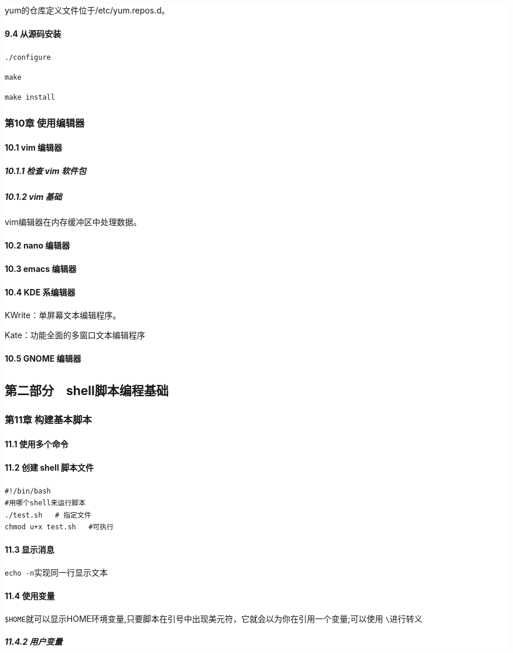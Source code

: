 yum的仓库定义文件位于/etc/yum.repos.d。

#### 9.4 从源码安装

`./configure`

`make`

`make install`

### 第10章 使用编辑器

#### 10.1 vim 编辑器

##### 10.1.1 检查 vim 软件包

##### 10.1.2 vim 基础

vim编辑器在内存缓冲区中处理数据。

#### 10.2 nano 编辑器

#### 10.3 emacs 编辑器

#### 10.4 KDE 系编辑器

KWrite：单屏幕文本编辑程序。

Kate：功能全面的多窗口文本编辑程序

#### 10.5 GNOME 编辑器

## 第二部分　shell脚本编程基础

### 第11章 构建基本脚本

#### 11.1 使用多个命令

#### 11.2 创建 shell 脚本文件

```shell
#!/bin/bash 
#用哪个shell来运行脚本
./test.sh 	# 指定文件
chmod u+x test.sh	#可执行
```

#### 11.3 显示消息

`echo -n`实现同一行显示文本

#### 11.4 使用变量

`$HOME`就可以显示HOME环境变量,只要脚本在引号中出现美元符，它就会以为你在引用一个变量;可以使用 `\`进行转义

##### 11.4.2 用户变量
